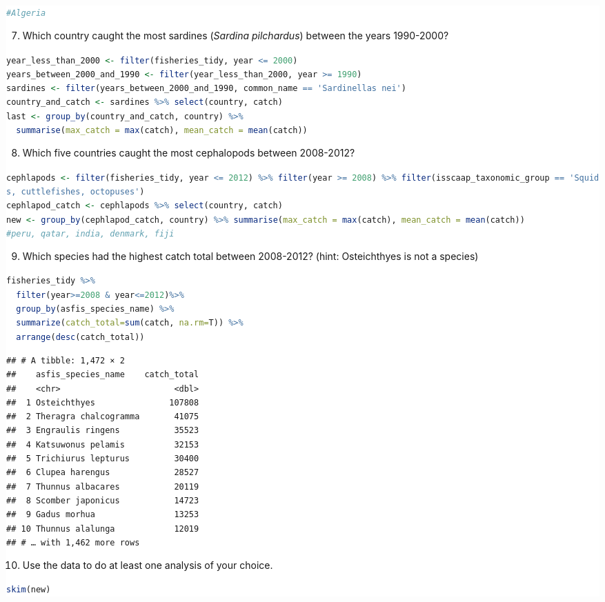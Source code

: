 ```r
#Algeria
```

7. Which country caught the most sardines (_Sardina pilchardus_) between the years 1990-2000?

```r
year_less_than_2000 <- filter(fisheries_tidy, year <= 2000)
years_between_2000_and_1990 <- filter(year_less_than_2000, year >= 1990)
sardines <- filter(years_between_2000_and_1990, common_name == 'Sardinellas nei')
country_and_catch <- sardines %>% select(country, catch)
last <- group_by(country_and_catch, country) %>% 
  summarise(max_catch = max(catch), mean_catch = mean(catch))
```

8. Which five countries caught the most cephalopods between 2008-2012?

```r
cephlapods <- filter(fisheries_tidy, year <= 2012) %>% filter(year >= 2008) %>% filter(isscaap_taxonomic_group == 'Squids, cuttlefishes, octopuses') 
cephlapod_catch <- cephlapods %>% select(country, catch)
new <- group_by(cephlapod_catch, country) %>% summarise(max_catch = max(catch), mean_catch = mean(catch))
#peru, qatar, india, denmark, fiji
```


9. Which species had the highest catch total between 2008-2012? (hint: Osteichthyes is not a species)

```r
fisheries_tidy %>% 
  filter(year>=2008 & year<=2012)%>% 
  group_by(asfis_species_name) %>% 
  summarize(catch_total=sum(catch, na.rm=T)) %>% 
  arrange(desc(catch_total))
```

```
## # A tibble: 1,472 × 2
##    asfis_species_name    catch_total
##    <chr>                       <dbl>
##  1 Osteichthyes               107808
##  2 Theragra chalcogramma       41075
##  3 Engraulis ringens           35523
##  4 Katsuwonus pelamis          32153
##  5 Trichiurus lepturus         30400
##  6 Clupea harengus             28527
##  7 Thunnus albacares           20119
##  8 Scomber japonicus           14723
##  9 Gadus morhua                13253
## 10 Thunnus alalunga            12019
## # … with 1,462 more rows
```

10. Use the data to do at least one analysis of your choice.

```r
skim(new)
```
